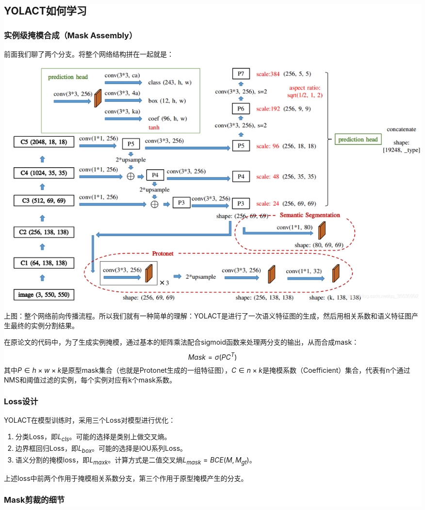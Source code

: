## YOLACT如何学习

### 实例级掩模合成（Mask Assembly）

前面我们聊了两个分支。将整个网络结构拼在一起就是：

![在这里插入图片描述](./src/YOLACT-Real-time-Instance-Segmentation/flkjdsfhdsjfkdshgkfjdsglkfdgfdgdfgfd.png)

上图：整个网络前向传播流程。所以我们就有一种简单的理解：YOLACT是进行了一次语义特征图的生成，然后用相关系数和语义特征图产生最终的实例分割结果。

在原论文的代码中，为了生成实例掩模，通过基本的矩阵乘法配合sigmoid函数来处理两分支的输出，从而合成mask：
$$
Mask = \sigma(PC^T)
$$
其中$P\in h\times w\times k$是原型mask集合（也就是Protonet生成的一组特征图），$C\in n\times k$​是掩模系数（Coefficient）集合，代表有n个通过NMS和阈值过滤的实例，每个实例对应有k个mask系数。

### Loss设计

YOLACT在模型训练时，采用三个Loss对模型进行优化：

1. 分类Loss，即$L_{cls}$​。可能的选择是类别上做交叉熵。
2. 边界框回归Loss，即$L_{box}$。可能的选择是IOU系列Loss。
3. 语义分割的掩模loss，即$L_{maxk}$​。计算方式是二值交叉熵$L_{mask} = BCE(M,M_{gt})$。

上述loss中前两个作用于掩模相关系数分支，第三个作用于原型掩模产生的分支。

### Mask剪裁的细节
